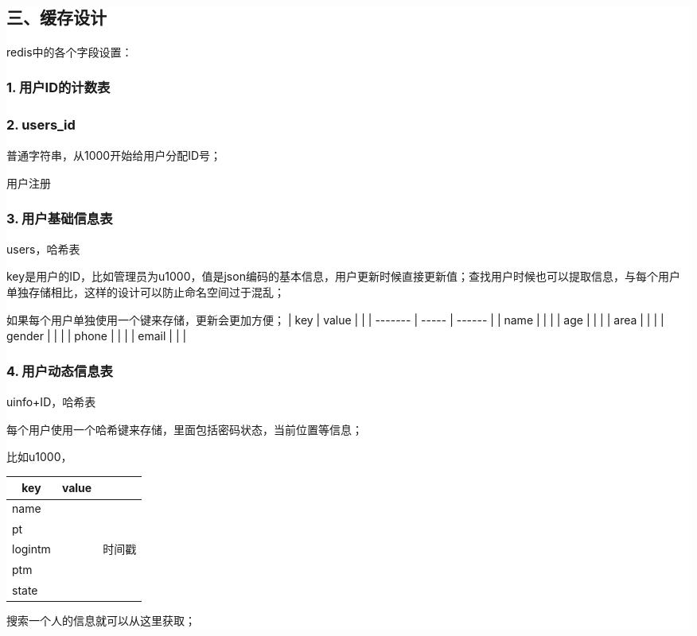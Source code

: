

## 三、缓存设计

redis中的各个字段设置：

### 1.  用户ID的计数表

### 2. users_id

  普通字符串，从1000开始给用户分配ID号；

用户注册

### 3. 用户基础信息表
users，哈希表

key是用户的ID，比如管理员为u1000，值是json编码的基本信息，用户更新时候直接更新值；查找用户时候也可以提取信息，与每个用户单独存储相比，这样的设计可以防止命名空间过于混乱；

如果每个用户单独使用一个键来存储，更新会更加方便；
| key     | value |        |
| ------- | ----- | ------ |
| name    |       |        |
| age     |       |        |
| area    |       |        |
| gender  |       |        |
| phone   |       |        |
| email   |       |        |




### 4. 用户动态信息表
uinfo+ID，哈希表

 每个用户使用一个哈希键来存储，里面包括密码状态，当前位置等信息；

比如u1000，

| key     | value |        |
| ------- | ----- | ------ |
| name    |       |        |
| pt      |       |        |
| logintm |       | 时间戳 |
| ptm     |       |        |
| state   |       |        |

搜索一个人的信息就可以从这里获取；
